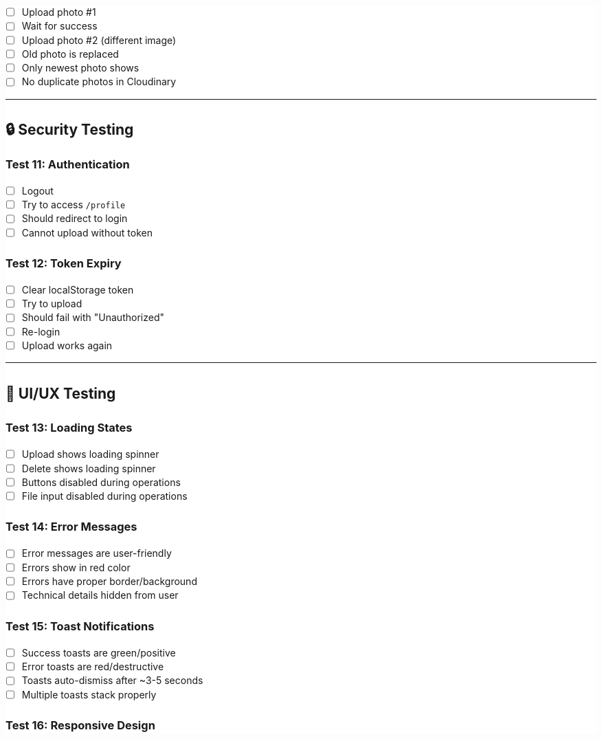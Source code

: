 - [ ] Upload photo #1
- [ ] Wait for success
- [ ] Upload photo #2 (different image)
- [ ] Old photo is replaced
- [ ] Only newest photo shows
- [ ] No duplicate photos in Cloudinary

---

## 🔒 Security Testing

### Test 11: Authentication

- [ ] Logout
- [ ] Try to access `/profile`
- [ ] Should redirect to login
- [ ] Cannot upload without token

### Test 12: Token Expiry

- [ ] Clear localStorage token
- [ ] Try to upload
- [ ] Should fail with "Unauthorized"
- [ ] Re-login
- [ ] Upload works again

---

## 🎨 UI/UX Testing

### Test 13: Loading States

- [ ] Upload shows loading spinner
- [ ] Delete shows loading spinner
- [ ] Buttons disabled during operations
- [ ] File input disabled during operations

### Test 14: Error Messages

- [ ] Error messages are user-friendly
- [ ] Errors show in red color
- [ ] Errors have proper border/background
- [ ] Technical details hidden from user

### Test 15: Toast Notifications

- [ ] Success toasts are green/positive
- [ ] Error toasts are red/destructive
- [ ] Toasts auto-dismiss after ~3-5 seconds
- [ ] Multiple toasts stack properly

### Test 16: Responsive Design
